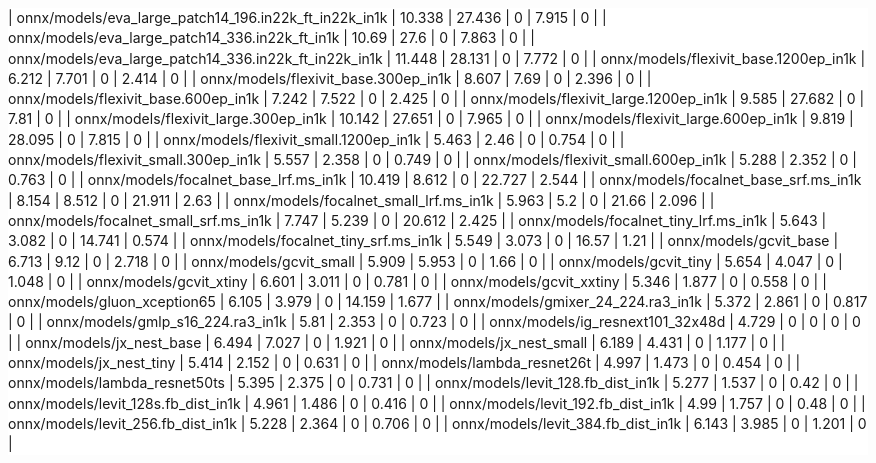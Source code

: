 | onnx/models/eva_large_patch14_196.in22k_ft_in22k_in1k           |      10.338 |        27.436 |            0 |          7.915 |       0     |
| onnx/models/eva_large_patch14_336.in22k_ft_in1k                 |      10.69  |        27.6   |            0 |          7.863 |       0     |
| onnx/models/eva_large_patch14_336.in22k_ft_in22k_in1k           |      11.448 |        28.131 |            0 |          7.772 |       0     |
| onnx/models/flexivit_base.1200ep_in1k                           |       6.212 |         7.701 |            0 |          2.414 |       0     |
| onnx/models/flexivit_base.300ep_in1k                            |       8.607 |         7.69  |            0 |          2.396 |       0     |
| onnx/models/flexivit_base.600ep_in1k                            |       7.242 |         7.522 |            0 |          2.425 |       0     |
| onnx/models/flexivit_large.1200ep_in1k                          |       9.585 |        27.682 |            0 |          7.81  |       0     |
| onnx/models/flexivit_large.300ep_in1k                           |      10.142 |        27.651 |            0 |          7.965 |       0     |
| onnx/models/flexivit_large.600ep_in1k                           |       9.819 |        28.095 |            0 |          7.815 |       0     |
| onnx/models/flexivit_small.1200ep_in1k                          |       5.463 |         2.46  |            0 |          0.754 |       0     |
| onnx/models/flexivit_small.300ep_in1k                           |       5.557 |         2.358 |            0 |          0.749 |       0     |
| onnx/models/flexivit_small.600ep_in1k                           |       5.288 |         2.352 |            0 |          0.763 |       0     |
| onnx/models/focalnet_base_lrf.ms_in1k                           |      10.419 |         8.612 |            0 |         22.727 |       2.544 |
| onnx/models/focalnet_base_srf.ms_in1k                           |       8.154 |         8.512 |            0 |         21.911 |       2.63  |
| onnx/models/focalnet_small_lrf.ms_in1k                          |       5.963 |         5.2   |            0 |         21.66  |       2.096 |
| onnx/models/focalnet_small_srf.ms_in1k                          |       7.747 |         5.239 |            0 |         20.612 |       2.425 |
| onnx/models/focalnet_tiny_lrf.ms_in1k                           |       5.643 |         3.082 |            0 |         14.741 |       0.574 |
| onnx/models/focalnet_tiny_srf.ms_in1k                           |       5.549 |         3.073 |            0 |         16.57  |       1.21  |
| onnx/models/gcvit_base                                          |       6.713 |         9.12  |            0 |          2.718 |       0     |
| onnx/models/gcvit_small                                         |       5.909 |         5.953 |            0 |          1.66  |       0     |
| onnx/models/gcvit_tiny                                          |       5.654 |         4.047 |            0 |          1.048 |       0     |
| onnx/models/gcvit_xtiny                                         |       6.601 |         3.011 |            0 |          0.781 |       0     |
| onnx/models/gcvit_xxtiny                                        |       5.346 |         1.877 |            0 |          0.558 |       0     |
| onnx/models/gluon_xception65                                    |       6.105 |         3.979 |            0 |         14.159 |       1.677 |
| onnx/models/gmixer_24_224.ra3_in1k                              |       5.372 |         2.861 |            0 |          0.817 |       0     |
| onnx/models/gmlp_s16_224.ra3_in1k                               |       5.81  |         2.353 |            0 |          0.723 |       0     |
| onnx/models/ig_resnext101_32x48d                                |       4.729 |         0     |            0 |          0     |       0     |
| onnx/models/jx_nest_base                                        |       6.494 |         7.027 |            0 |          1.921 |       0     |
| onnx/models/jx_nest_small                                       |       6.189 |         4.431 |            0 |          1.177 |       0     |
| onnx/models/jx_nest_tiny                                        |       5.414 |         2.152 |            0 |          0.631 |       0     |
| onnx/models/lambda_resnet26t                                    |       4.997 |         1.473 |            0 |          0.454 |       0     |
| onnx/models/lambda_resnet50ts                                   |       5.395 |         2.375 |            0 |          0.731 |       0     |
| onnx/models/levit_128.fb_dist_in1k                              |       5.277 |         1.537 |            0 |          0.42  |       0     |
| onnx/models/levit_128s.fb_dist_in1k                             |       4.961 |         1.486 |            0 |          0.416 |       0     |
| onnx/models/levit_192.fb_dist_in1k                              |       4.99  |         1.757 |            0 |          0.48  |       0     |
| onnx/models/levit_256.fb_dist_in1k                              |       5.228 |         2.364 |            0 |          0.706 |       0     |
| onnx/models/levit_384.fb_dist_in1k                              |       6.143 |         3.985 |            0 |          1.201 |       0     |